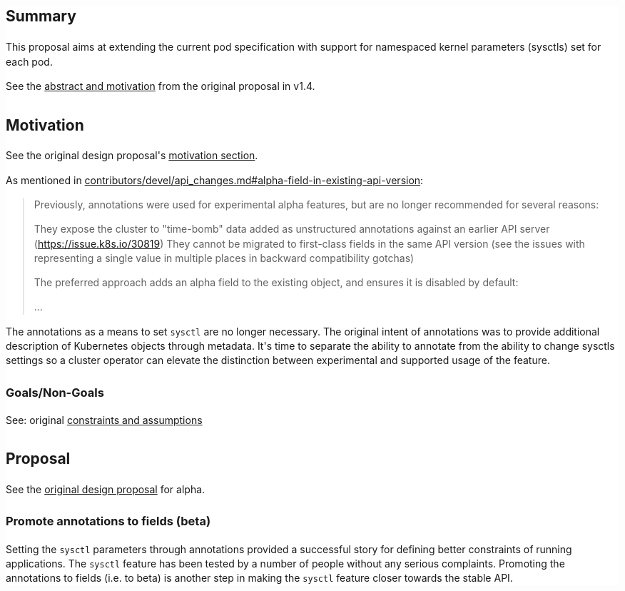 

[kubernetes.io]: https://kubernetes.io/
[kubernetes/enhancements]: https://git.k8s.io/enhancements
[kubernetes/kubernetes]: https://git.k8s.io/kubernetes
[kubernetes/website]: https://git.k8s.io/website

## Summary

This proposal aims at extending the current pod specification with support
for namespaced kernel parameters (sysctls) set for each pod.

See the [abstract and motivation](https://github.com/kubernetes/community/blob/master/contributors/design-proposals/node/sysctl.md#abstract) from the original proposal in v1.4.

## Motivation

See the original design proposal's [motivation section](https://github.com/kubernetes/community/blob/master/contributors/design-proposals/node/sysctl.md#motivation).

As mentioned in [contributors/devel/api_changes.md#alpha-field-in-existing-api-version](https://github.com/kubernetes/community/blob/master/contributors/devel/sig-architecture/api_changes.md#alpha-field-in-existing-api-version):

> Previously, annotations were used for experimental alpha features, but are no longer recommended for several reasons:
>
>    They expose the cluster to "time-bomb" data added as unstructured annotations against an earlier API server (https://issue.k8s.io/30819)
>    They cannot be migrated to first-class fields in the same API version (see the issues with representing a single value in multiple places in backward compatibility gotchas)
>
> The preferred approach adds an alpha field to the existing object, and ensures it is disabled by default:
>
> ...

The annotations as a means to set `sysctl` are no longer necessary.
The original intent of annotations was to provide additional description of Kubernetes
objects through metadata.
It's time to separate the ability to annotate from the ability to change sysctls settings
so a cluster operator can elevate the distinction between experimental and supported usage
of the feature.


### Goals/Non-Goals

See: original [constraints and assumptions](https://github.com/kubernetes/community/blob/master/contributors/design-proposals/node/sysctl.md#constraints-and-assumptions)

## Proposal

See the [original design proposal](https://github.com/kubernetes/community/blob/master/contributors/design-proposals/node/sysctl.md#proposed-design) for alpha.

### Promote annotations to fields (beta)

Setting the `sysctl` parameters through annotations provided a successful story
for defining better constraints of running applications.
The `sysctl` feature has been tested by a number of people without any serious
complaints. Promoting the annotations to fields (i.e. to beta) is another step in making the
`sysctl` feature closer towards the stable API.
